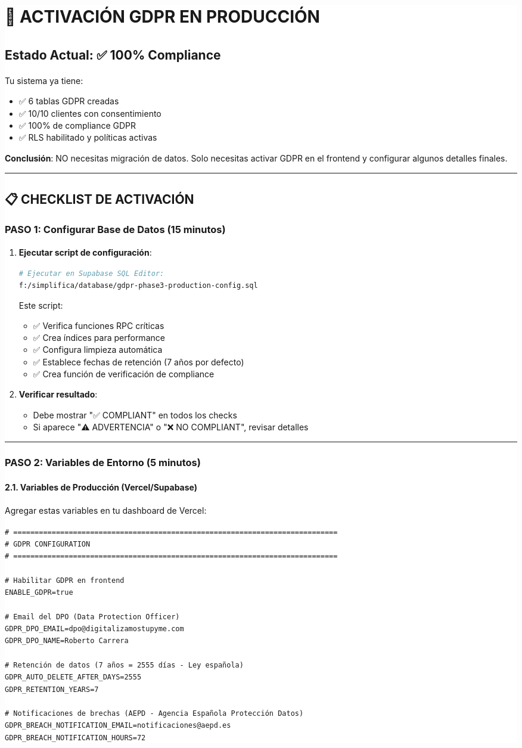 # 🎯 ACTIVACIÓN GDPR EN PRODUCCIÓN

## Estado Actual: ✅ 100% Compliance

Tu sistema ya tiene:
- ✅ 6 tablas GDPR creadas
- ✅ 10/10 clientes con consentimiento
- ✅ 100% de compliance GDPR
- ✅ RLS habilitado y políticas activas

**Conclusión**: NO necesitas migración de datos. Solo necesitas activar GDPR en el frontend y configurar algunos detalles finales.

---

## 📋 CHECKLIST DE ACTIVACIÓN

### PASO 1: Configurar Base de Datos (15 minutos)

1. **Ejecutar script de configuración**:
   ```bash
   # Ejecutar en Supabase SQL Editor:
   f:/simplifica/database/gdpr-phase3-production-config.sql
   ```

   Este script:
   - ✅ Verifica funciones RPC críticas
   - ✅ Crea índices para performance
   - ✅ Configura limpieza automática
   - ✅ Establece fechas de retención (7 años por defecto)
   - ✅ Crea función de verificación de compliance

2. **Verificar resultado**:
   - Debe mostrar "✅ COMPLIANT" en todos los checks
   - Si aparece "⚠️ ADVERTENCIA" o "❌ NO COMPLIANT", revisar detalles

---

### PASO 2: Variables de Entorno (5 minutos)

#### 2.1. Variables de Producción (Vercel/Supabase)

Agregar estas variables en tu dashboard de Vercel:

```env
# ============================================================================
# GDPR CONFIGURATION
# ============================================================================

# Habilitar GDPR en frontend
ENABLE_GDPR=true

# Email del DPO (Data Protection Officer)
GDPR_DPO_EMAIL=dpo@digitalizamostupyme.com
GDPR_DPO_NAME=Roberto Carrera

# Retención de datos (7 años = 2555 días - Ley española)
GDPR_AUTO_DELETE_AFTER_DAYS=2555
GDPR_RETENTION_YEARS=7

# Notificaciones de brechas (AEPD - Agencia Española Protección Datos)
GDPR_BREACH_NOTIFICATION_EMAIL=notificaciones@aepd.es
GDPR_BREACH_NOTIFICATION_HOURS=72

```